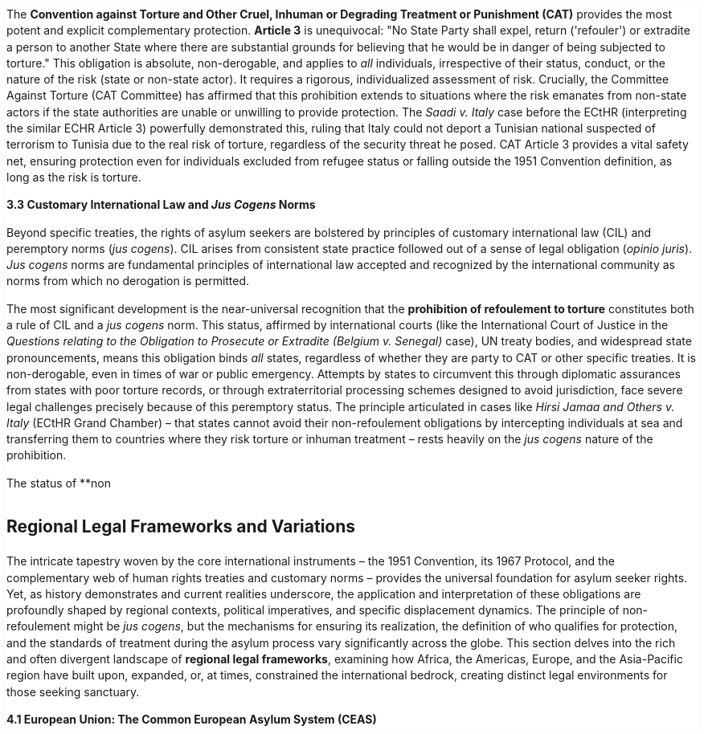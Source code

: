 The **Convention against Torture and Other Cruel, Inhuman or Degrading Treatment or Punishment (CAT)** provides the most potent and explicit complementary protection. **Article 3** is unequivocal: "No State Party shall expel, return ('refouler') or extradite a person to another State where there are substantial grounds for believing that he would be in danger of being subjected to torture." This obligation is absolute, non-derogable, and applies to *all* individuals, irrespective of their status, conduct, or the nature of the risk (state or non-state actor). It requires a rigorous, individualized assessment of risk. Crucially, the Committee Against Torture (CAT Committee) has affirmed that this prohibition extends to situations where the risk emanates from non-state actors if the state authorities are unable or unwilling to provide protection. The *Saadi v. Italy* case before the ECtHR (interpreting the similar ECHR Article 3) powerfully demonstrated this, ruling that Italy could not deport a Tunisian national suspected of terrorism to Tunisia due to the real risk of torture, regardless of the security threat he posed. CAT Article 3 provides a vital safety net, ensuring protection even for individuals excluded from refugee status or falling outside the 1951 Convention definition, as long as the risk is torture.

**3.3 Customary International Law and *Jus Cogens* Norms**

Beyond specific treaties, the rights of asylum seekers are bolstered by principles of customary international law (CIL) and peremptory norms (*jus cogens*). CIL arises from consistent state practice followed out of a sense of legal obligation (*opinio juris*). *Jus cogens* norms are fundamental principles of international law accepted and recognized by the international community as norms from which no derogation is permitted.

The most significant development is the near-universal recognition that the **prohibition of refoulement to torture** constitutes both a rule of CIL and a *jus cogens* norm. This status, affirmed by international courts (like the International Court of Justice in the *Questions relating to the Obligation to Prosecute or Extradite (Belgium v. Senegal)* case), UN treaty bodies, and widespread state pronouncements, means this obligation binds *all* states, regardless of whether they are party to CAT or other specific treaties. It is non-derogable, even in times of war or public emergency. Attempts by states to circumvent this through diplomatic assurances from states with poor torture records, or through extraterritorial processing schemes designed to avoid jurisdiction, face severe legal challenges precisely because of this peremptory status. The principle articulated in cases like *Hirsi Jamaa and Others v. Italy* (ECtHR Grand Chamber) – that states cannot avoid their non-refoulement obligations by intercepting individuals at sea and transferring them to countries where they risk torture or inhuman treatment – rests heavily on the *jus cogens* nature of the prohibition.

The status of **non

## Regional Legal Frameworks and Variations

The intricate tapestry woven by the core international instruments – the 1951 Convention, its 1967 Protocol, and the complementary web of human rights treaties and customary norms – provides the universal foundation for asylum seeker rights. Yet, as history demonstrates and current realities underscore, the application and interpretation of these obligations are profoundly shaped by regional contexts, political imperatives, and specific displacement dynamics. The principle of non-refoulement might be *jus cogens*, but the mechanisms for ensuring its realization, the definition of who qualifies for protection, and the standards of treatment during the asylum process vary significantly across the globe. This section delves into the rich and often divergent landscape of **regional legal frameworks**, examining how Africa, the Americas, Europe, and the Asia-Pacific region have built upon, expanded, or, at times, constrained the international bedrock, creating distinct legal environments for those seeking sanctuary.

**4.1 European Union: The Common European Asylum System (CEAS)**
